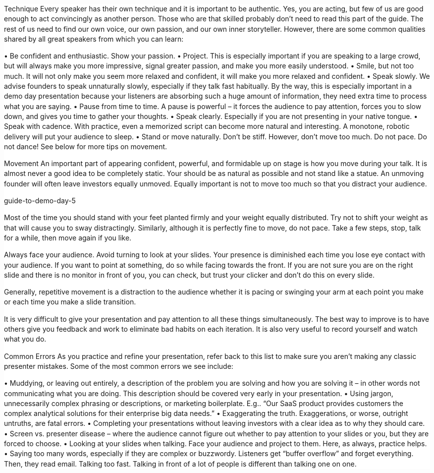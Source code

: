 Technique
Every speaker has their own technique and it is important to be authentic. Yes, you are acting, but few of us are good enough to act convincingly as another person. Those who are that skilled probably don’t need to read this part of the guide. The rest of us need to find our own voice, our own passion, and our own inner storyteller. However, there are some common qualities shared by all great speakers from which you can learn:

• Be confident and enthusiastic. Show your passion.
• Project. This is especially important if you are speaking to a large crowd, but will always make you more impressive, signal greater passion, and make you more easily understood.
• Smile, but not too much. It will not only make you seem more relaxed and confident, it will make you more relaxed and confident.
• Speak slowly. We advise founders to speak unnaturally slowly, especially if they talk fast habitually. By the way, this is especially important in a demo day presentation because your listeners are absorbing such a huge amount of information, they need extra time to process what you are saying.
• Pause from time to time. A pause is powerful – it forces the audience to pay attention, forces you to slow down, and gives you time to gather your thoughts.
• Speak clearly. Especially if you are not presenting in your native tongue. • Speak with cadence. With practice, even a memorized script can become more natural and interesting. A monotone, robotic delivery will put your audience to sleep.
• Stand or move naturally. Don’t be stiff. However, don’t move too much. Do not pace. Do not dance! See below for more tips on movement.

Movement
An important part of appearing confident, powerful, and formidable up on stage is how you move during your talk. It is almost never a good idea to be completely static. Your should be as natural as possible and not stand like a statue. An unmoving founder will often leave investors equally unmoved. Equally important is not to move too much so that you distract your audience.

guide-to-demo-day-5

Most of the time you should stand with your feet planted firmly and your weight equally distributed. Try not to shift your weight as that will cause you to sway distractingly. Similarly, although it is perfectly fine to move, do not pace. Take a few steps, stop, talk for a while, then move again if you like.

Always face your audience. Avoid turning to look at your slides. Your presence is diminished each time you lose eye contact with your audience. If you want to point at something, do so while facing towards the front. If you are not sure you are on the right slide and there is no monitor in front of you, you can check, but trust your clicker and don’t do this on every slide.

Generally, repetitive movement is a distraction to the audience whether it is pacing or swinging your arm at each point you make or each time you make a slide transition.

It is very difficult to give your presentation and pay attention to all these things simultaneously. The best way to improve is to have others give you feedback and work to eliminate bad habits on each iteration. It is also very useful to record yourself and watch what you do.

Common Errors
As you practice and refine your presentation, refer back to this list to make sure you aren’t making any classic presenter mistakes. Some of the most common errors we see include:

• Muddying, or leaving out entirely, a description of the problem you are solving and how you are solving it – in other words not communicating what you are doing. This description should be covered very early in your presentation.
• Using jargon, unnecessarily complex phrasing or descriptions, or marketing boilerplate. E.g.. “Our SaaS product provides customers the complex analytical solutions for their enterprise big data needs.”
• Exaggerating the truth. Exaggerations, or worse, outright untruths, are fatal errors.
• Completing your presentations without leaving investors with a clear idea as to why they should care.
• Screen vs. presenter disease – where the audience cannot figure out whether to pay attention to your slides or you, but they are forced to choose.
• Looking at your slides when talking. Face your audience and project to them. Here, as always, practice helps.
• Saying too many words, especially if they are complex or buzzwordy. Listeners get “buffer overflow” and forget everything. Then, they read email. Talking too fast. Talking in front of a lot of people is different than talking one on one.
